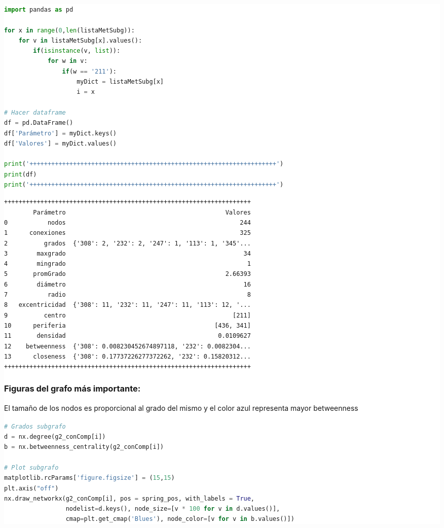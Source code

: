 ```python
import pandas as pd

for x in range(0,len(listaMetSubg)):
    for v in listaMetSubg[x].values():
        if(isinstance(v, list)):
            for w in v:
                if(w == '211'):
                    myDict = listaMetSubg[x]
                    i = x
                    
# Hacer dataframe
df = pd.DataFrame()
df['Parámetro'] = myDict.keys()
df['Valores'] = myDict.values()

print('++++++++++++++++++++++++++++++++++++++++++++++++++++++++++++++++++++')
print(df)
print('++++++++++++++++++++++++++++++++++++++++++++++++++++++++++++++++++++')
```

    ++++++++++++++++++++++++++++++++++++++++++++++++++++++++++++++++++++
            Parámetro                                            Valores
    0           nodos                                                244
    1      conexiones                                                325
    2          grados  {'308': 2, '232': 2, '247': 1, '113': 1, '345'...
    3        maxgrado                                                 34
    4        mingrado                                                  1
    5       promGrado                                            2.66393
    6        diámetro                                                 16
    7           radio                                                  8
    8   excentricidad  {'308': 11, '232': 11, '247': 11, '113': 12, '...
    9          centro                                              [211]
    10      periferia                                         [436, 341]
    11       densidad                                          0.0109627
    12    betweenness  {'308': 0.008230452674897118, '232': 0.0082304...
    13      closeness  {'308': 0.17737226277372262, '232': 0.15820312...
    ++++++++++++++++++++++++++++++++++++++++++++++++++++++++++++++++++++


### Figuras del grafo más importante:

El tamaño de los nodos es proporcional al grado del mismo y el color azul representa mayor betweenness


```python
# Grados subgrafo
d = nx.degree(g2_conComp[i])
b = nx.betweenness_centrality(g2_conComp[i])

# Plot subgrafo
matplotlib.rcParams['figure.figsize'] = (15,15)
plt.axis("off")
nx.draw_networkx(g2_conComp[i], pos = spring_pos, with_labels = True, 
                 nodelist=d.keys(), node_size=[v * 100 for v in d.values()], 
                 cmap=plt.get_cmap('Blues'), node_color=[v for v in b.values()])

```
